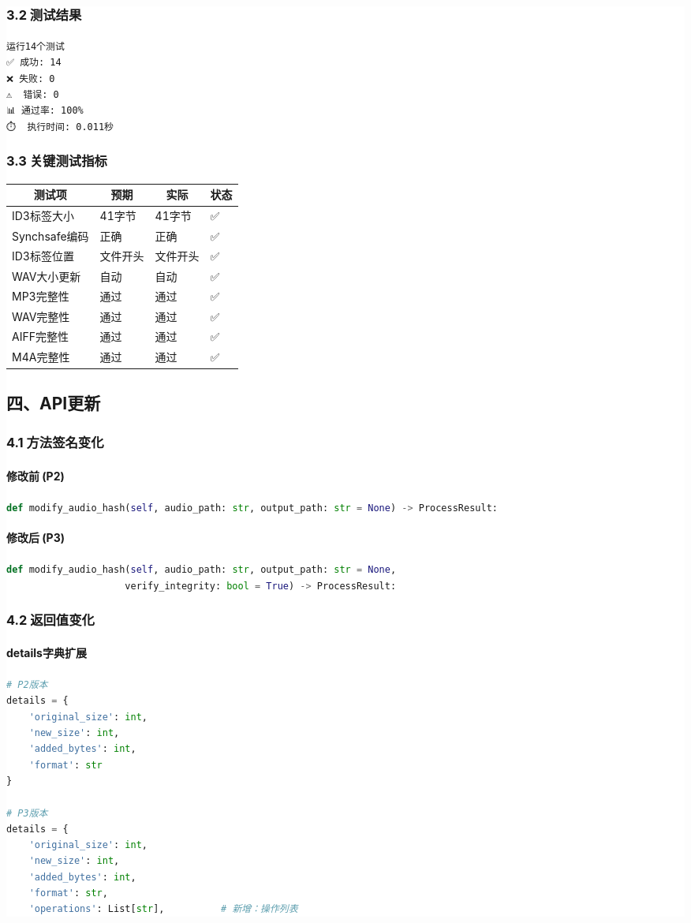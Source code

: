 ### 3.2 测试结果

```
运行14个测试
✅ 成功: 14
❌ 失败: 0
⚠️  错误: 0
📊 通过率: 100%
⏱️  执行时间: 0.011秒
```

### 3.3 关键测试指标

| 测试项 | 预期 | 实际 | 状态 |
|--------|------|------|------|
| ID3标签大小 | 41字节 | 41字节 | ✅ |
| Synchsafe编码 | 正确 | 正确 | ✅ |
| ID3标签位置 | 文件开头 | 文件开头 | ✅ |
| WAV大小更新 | 自动 | 自动 | ✅ |
| MP3完整性 | 通过 | 通过 | ✅ |
| WAV完整性 | 通过 | 通过 | ✅ |
| AIFF完整性 | 通过 | 通过 | ✅ |
| M4A完整性 | 通过 | 通过 | ✅ |

## 四、API更新

### 4.1 方法签名变化

#### 修改前 (P2)
```python
def modify_audio_hash(self, audio_path: str, output_path: str = None) -> ProcessResult:
```

#### 修改后 (P3)
```python
def modify_audio_hash(self, audio_path: str, output_path: str = None,
                     verify_integrity: bool = True) -> ProcessResult:
```

### 4.2 返回值变化

#### details字典扩展
```python
# P2版本
details = {
    'original_size': int,
    'new_size': int,
    'added_bytes': int,
    'format': str
}

# P3版本
details = {
    'original_size': int,
    'new_size': int,
    'added_bytes': int,
    'format': str,
    'operations': List[str],          # 新增：操作列表
```